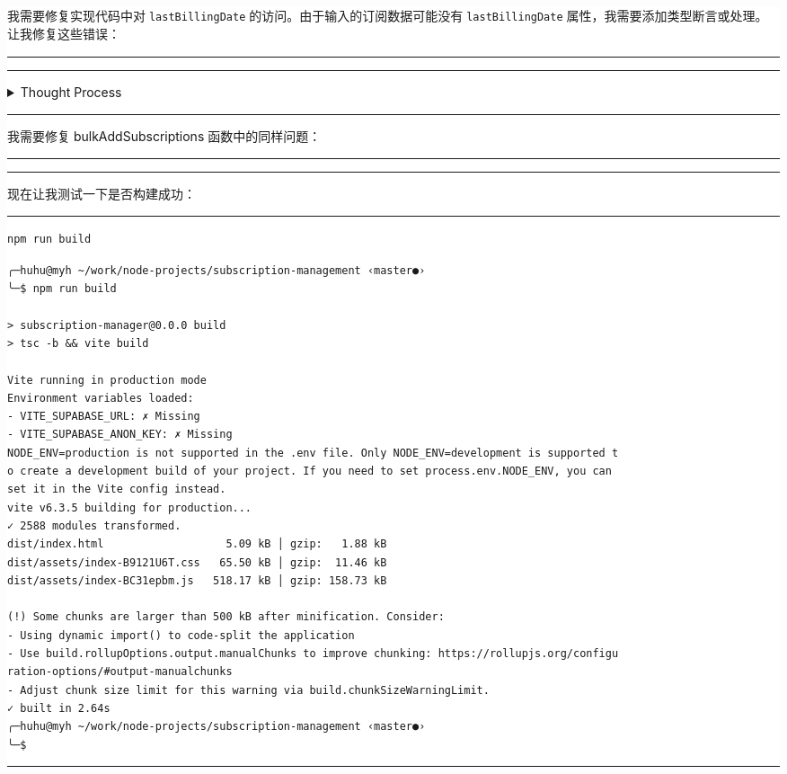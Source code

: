 我需要修复实现代码中对 `lastBillingDate` 的访问。由于输入的订阅数据可能没有 `lastBillingDate` 属性，我需要添加类型断言或处理。让我修复这些错误：

---



---

<think><details><summary>Thought Process</summary></details></think>

---

我需要修复 bulkAddSubscriptions 函数中的同样问题：

---



---

现在让我测试一下是否构建成功：

---

```bash
npm run build
```

```
╭─huhu@myh ~/work/node-projects/subscription-management ‹master●› 
╰─$ npm run build

> subscription-manager@0.0.0 build
> tsc -b && vite build

Vite running in production mode
Environment variables loaded:
- VITE_SUPABASE_URL: ✗ Missing
- VITE_SUPABASE_ANON_KEY: ✗ Missing
NODE_ENV=production is not supported in the .env file. Only NODE_ENV=development is supported t
o create a development build of your project. If you need to set process.env.NODE_ENV, you can 
set it in the Vite config instead.
vite v6.3.5 building for production...
✓ 2588 modules transformed.
dist/index.html                   5.09 kB │ gzip:   1.88 kB
dist/assets/index-B9121U6T.css   65.50 kB │ gzip:  11.46 kB
dist/assets/index-BC31epbm.js   518.17 kB │ gzip: 158.73 kB

(!) Some chunks are larger than 500 kB after minification. Consider:
- Using dynamic import() to code-split the application
- Use build.rollupOptions.output.manualChunks to improve chunking: https://rollupjs.org/configu
ration-options/#output-manualchunks
- Adjust chunk size limit for this warning via build.chunkSizeWarningLimit.
✓ built in 2.64s
╭─huhu@myh ~/work/node-projects/subscription-management ‹master●› 
╰─$
```

---